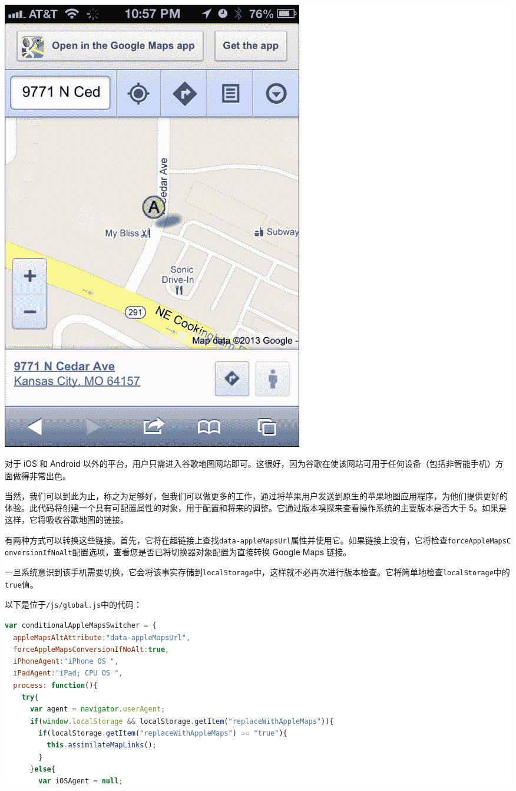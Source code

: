 ![Linking to phones, e-mails, and maps](img/0069_02_07.jpg)

对于 iOS 和 Android 以外的平台，用户只需进入谷歌地图网站即可。这很好，因为谷歌在使该网站可用于任何设备（包括非智能手机）方面做得非常出色。

当然，我们可以到此为止，称之为足够好，但我们可以做更多的工作，通过将苹果用户发送到原生的苹果地图应用程序，为他们提供更好的体验。此代码将创建一个具有可配置属性的对象，用于配置和将来的调整。它通过版本嗅探来查看操作系统的主要版本是否大于 5。如果是这样，它将吸收谷歌地图的链接。

有两种方式可以转换这些链接。首先，它将在超链接上查找`data-appleMapsUrl`属性并使用它。如果链接上没有，它将检查`forceAppleMapsConversionIfNoAlt`配置选项，查看您是否已将切换器对象配置为直接转换 Google Maps 链接。

一旦系统意识到该手机需要切换，它会将该事实存储到`localStorage`中，这样就不必再次进行版本检查。它将简单地检查`localStorage`中的`true`值。

以下是位于`/js/global.js`中的代码：

```js
var conditionalAppleMapsSwitcher = {
  appleMapsAltAttribute:"data-appleMapsUrl",
  forceAppleMapsConversionIfNoAlt:true,
  iPhoneAgent:"iPhone OS ",
  iPadAgent:"iPad; CPU OS ",
  process: function(){
    try{
      var agent = navigator.userAgent;
      if(window.localStorage && localStorage.getItem("replaceWithAppleMaps")){
        if(localStorage.getItem("replaceWithAppleMaps") == "true"){
          this.assimilateMapLinks();
        }
      }else{
        var iOSAgent = null;
```